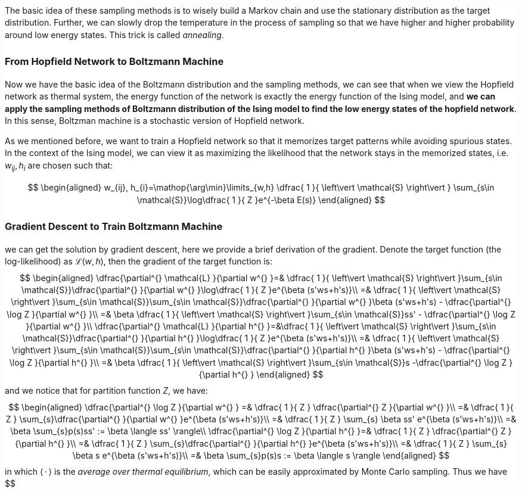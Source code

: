 The basic idea of these sampling methods is to wisely build a Markov chain and use the stationary distribution as the target distribution. Further, we can slowly drop the temperature in the process of sampling so that we have higher and higher probability around low energy states. This trick is called *annealing*.

### From Hopfield Network to Boltzmann Machine

Now we have the basic idea of the Boltzmann distribution and the sampling methods, we can see that when we view the Hopfield network as thermal system, the energy function of the network is exactly the energy function of the Ising model, and **we can apply the sampling methods of Boltzmann distribution of the Ising model to find the low energy states of the hopfield network**. In this sense, Boltzman machine is a stochastic version of Hopfield network.

As we mentioned before, we want to train a Hopfield network so that it memorizes target patterns while avoiding spurious states. In the context of the Ising model, we can view it as maximizing the likelihood that the network stays in the memorized states, i.e. $w_{ij}, h_{i}$ are chosen such that: 

$$
\begin{aligned}
    w_{ij}, h_{i}=\mathop{\arg\min}\limits_{w,h} \dfrac{ 1 }{ \left\vert \mathcal{S} \right\vert  } \sum_{s\in \mathcal{S}}\log\dfrac{ 1 }{ Z }e^{-\beta E(s)}  
\end{aligned}
$$ 

### Gradient Descent to Train Boltzmann Machine

we can get the solution by gradient descent, here we provide a brief derivation of the gradient. Denote the target function (the log-likelihood) as $\mathcal{L}(w,h)$, then the gradient of the target function is:
$$
\begin{aligned}
    \dfrac{\partial^{} \mathcal{L} }{\partial w^{} }=& \dfrac{ 1 }{ \left\vert \mathcal{S} \right\vert  }\sum_{s\in \mathcal{S}}\dfrac{\partial^{} }{\partial w^{} }\log\dfrac{ 1 }{ Z }e^{\beta (s'ws+h's)}\\
    =& \dfrac{ 1 }{ \left\vert \mathcal{S} \right\vert  }\sum_{s\in \mathcal{S}}\sum_{s\in \mathcal{S}}\dfrac{\partial^{} }{\partial w^{} }\beta (s'ws+h's) - \dfrac{\partial^{} \log Z }{\partial w^{} }\\
    =& \beta \dfrac{ 1 }{ \left\vert \mathcal{S} \right\vert  }\sum_{s\in \mathcal{S}}ss' -  \dfrac{\partial^{} \log Z }{\partial w^{} }\\
    \dfrac{\partial^{} \mathcal{L} }{\partial h^{} }=&\dfrac{ 1 }{ \left\vert \mathcal{S} \right\vert  }\sum_{s\in \mathcal{S}}\dfrac{\partial^{} }{\partial h^{} }\log\dfrac{ 1 }{ Z }e^{\beta (s'ws+h's)}\\
    =& \dfrac{ 1 }{ \left\vert \mathcal{S} \right\vert  }\sum_{s\in \mathcal{S}}\sum_{s\in \mathcal{S}}\dfrac{\partial^{} }{\partial h^{} }\beta (s'ws+h's) - \dfrac{\partial^{} \log Z }{\partial h^{} }\\
    =& \beta \dfrac{ 1 }{ \left\vert \mathcal{S} \right\vert  }\sum_{s\in \mathcal{S}}s -\dfrac{\partial^{} \log Z }{\partial h^{} }
\end{aligned}
$$ 
and we notice that for partition function $Z$, we have:
$$
\begin{aligned}
    \dfrac{\partial^{} \log Z }{\partial w^{} } =& \dfrac{ 1 }{ Z } \dfrac{\partial^{} Z }{\partial w^{} }\\
    =& \dfrac{ 1 }{ Z } \sum_{s}\dfrac{\partial^{} }{\partial w^{} }e^{\beta (s'ws+h's)}\\
    =& \dfrac{ 1 }{ Z } \sum_{s} \beta ss' e^{\beta (s'ws+h's)}\\
    =& \beta \sum_{s}p(s)ss' := \beta \langle ss' \rangle\\
    \dfrac{\partial^{} \log Z }{\partial h^{} }=&  \dfrac{ 1 }{ Z } \dfrac{\partial^{} Z }{\partial h^{} }\\
    =& \dfrac{ 1 }{ Z } \sum_{s}\dfrac{\partial^{} }{\partial h^{} }e^{\beta (s'ws+h's)}\\
    =& \dfrac{ 1 }{ Z } \sum_{s} \beta s e^{\beta (s'ws+h's)}\\
    =& \beta \sum_{s}p(s)s := \beta \langle s \rangle
\end{aligned}
$$ 
in which $\langle \, \cdot \, \rangle$ is the *average over thermal equilibrium*, which can be easily approximated by Monte Carlo sampling. Thus we have
$$
